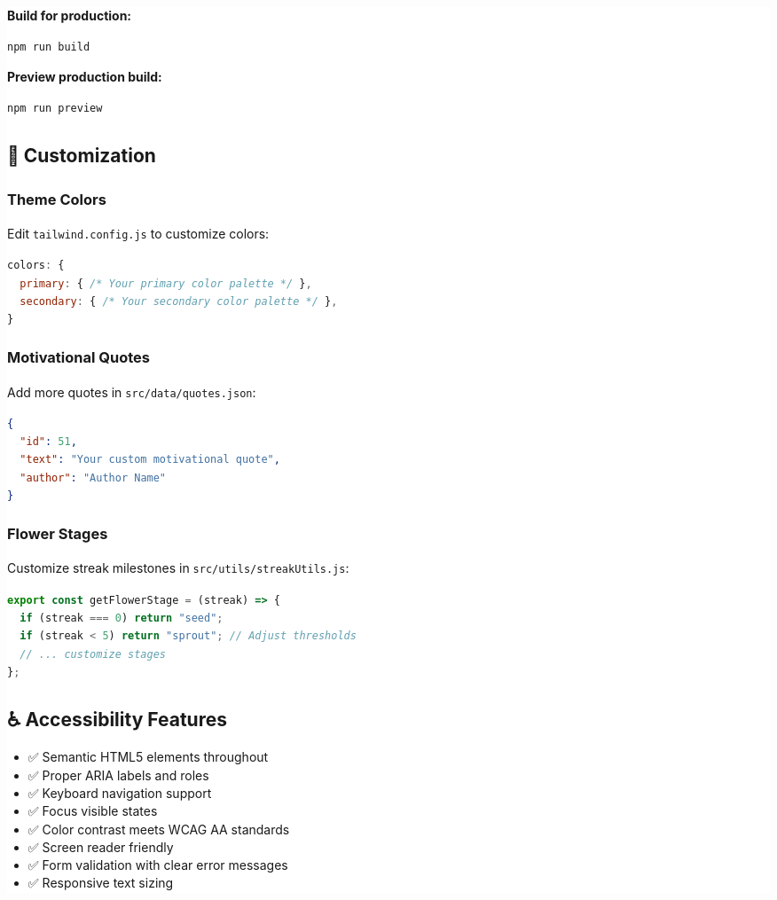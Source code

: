 **Build for production:**

```bash
npm run build
```

**Preview production build:**

```bash
npm run preview
```

## 🎨 Customization

### Theme Colors

Edit `tailwind.config.js` to customize colors:

```javascript
colors: {
  primary: { /* Your primary color palette */ },
  secondary: { /* Your secondary color palette */ },
}
```

### Motivational Quotes

Add more quotes in `src/data/quotes.json`:

```json
{
  "id": 51,
  "text": "Your custom motivational quote",
  "author": "Author Name"
}
```

### Flower Stages

Customize streak milestones in `src/utils/streakUtils.js`:

```javascript
export const getFlowerStage = (streak) => {
  if (streak === 0) return "seed";
  if (streak < 5) return "sprout"; // Adjust thresholds
  // ... customize stages
};
```

## ♿ Accessibility Features

- ✅ Semantic HTML5 elements throughout
- ✅ Proper ARIA labels and roles
- ✅ Keyboard navigation support
- ✅ Focus visible states
- ✅ Color contrast meets WCAG AA standards
- ✅ Screen reader friendly
- ✅ Form validation with clear error messages
- ✅ Responsive text sizing
